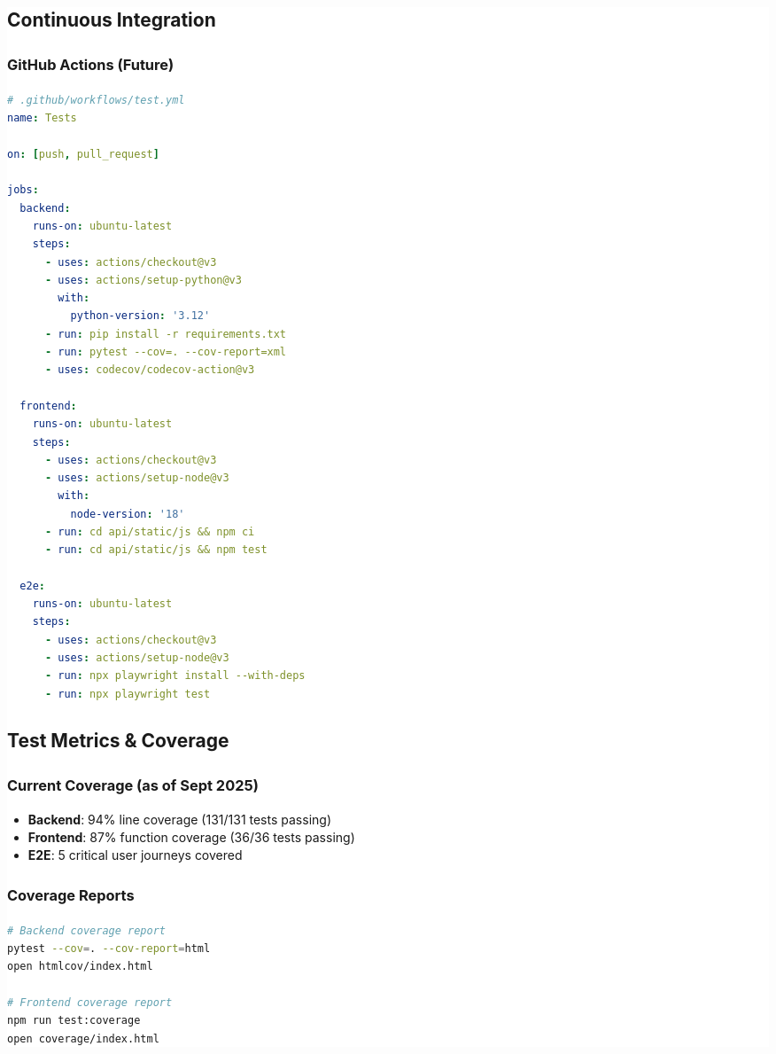 ## Continuous Integration

### GitHub Actions (Future)
```yaml
# .github/workflows/test.yml
name: Tests

on: [push, pull_request]

jobs:
  backend:
    runs-on: ubuntu-latest
    steps:
      - uses: actions/checkout@v3
      - uses: actions/setup-python@v3
        with:
          python-version: '3.12'
      - run: pip install -r requirements.txt
      - run: pytest --cov=. --cov-report=xml
      - uses: codecov/codecov-action@v3
  
  frontend:
    runs-on: ubuntu-latest  
    steps:
      - uses: actions/checkout@v3
      - uses: actions/setup-node@v3
        with:
          node-version: '18'
      - run: cd api/static/js && npm ci
      - run: cd api/static/js && npm test
  
  e2e:
    runs-on: ubuntu-latest
    steps:
      - uses: actions/checkout@v3
      - uses: actions/setup-node@v3
      - run: npx playwright install --with-deps
      - run: npx playwright test
```

## Test Metrics & Coverage

### Current Coverage (as of Sept 2025)
- **Backend**: 94% line coverage (131/131 tests passing)
- **Frontend**: 87% function coverage (36/36 tests passing)  
- **E2E**: 5 critical user journeys covered

### Coverage Reports
```bash
# Backend coverage report
pytest --cov=. --cov-report=html
open htmlcov/index.html

# Frontend coverage report  
npm run test:coverage
open coverage/index.html
```
